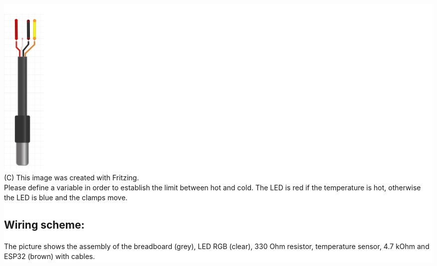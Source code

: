 <br><img src="../../Image/temperature_sensor.PNG" alt="temperature sensor" width="80"/> <br>(C) This image was created with Fritzing.
<br>Please define a variable in order to establish the limit between hot and cold. The LED is red if the temperature is hot, otherwise the LED is blue and the clamps move. 

## Wiring scheme: 
The picture shows the assembly of the breadboard (grey), LED RGB (clear), 330 Ohm resistor, temperature sensor, 4.7 kOhm  and ESP32 (brown) with cables.